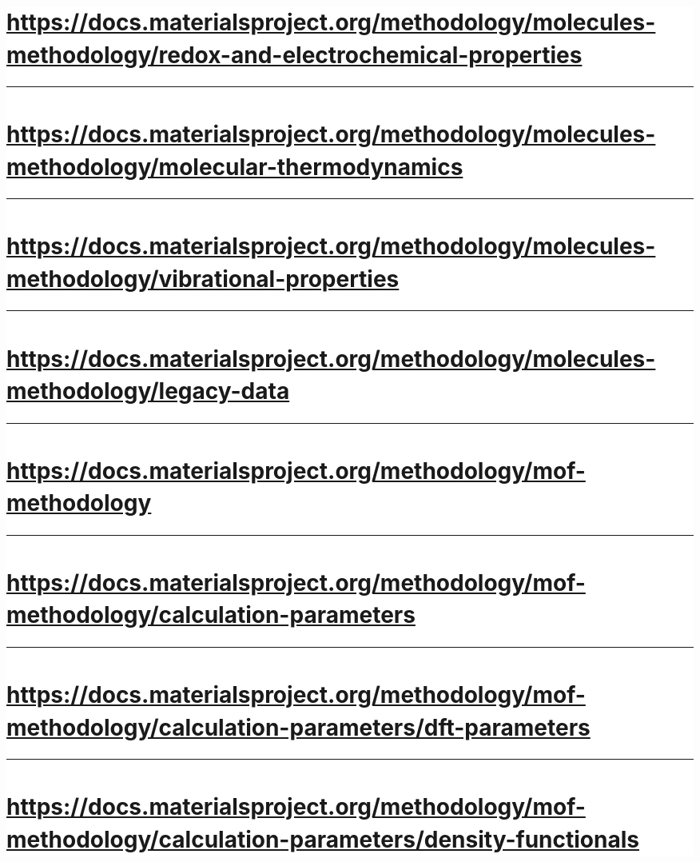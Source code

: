 # https://docs.materialsproject.org/methodology/molecules-methodology/redox-and-electrochemical-properties



---

# https://docs.materialsproject.org/methodology/molecules-methodology/molecular-thermodynamics



---

# https://docs.materialsproject.org/methodology/molecules-methodology/vibrational-properties



---

# https://docs.materialsproject.org/methodology/molecules-methodology/legacy-data



---

# https://docs.materialsproject.org/methodology/mof-methodology



---

# https://docs.materialsproject.org/methodology/mof-methodology/calculation-parameters



---

# https://docs.materialsproject.org/methodology/mof-methodology/calculation-parameters/dft-parameters



---

# https://docs.materialsproject.org/methodology/mof-methodology/calculation-parameters/density-functionals
